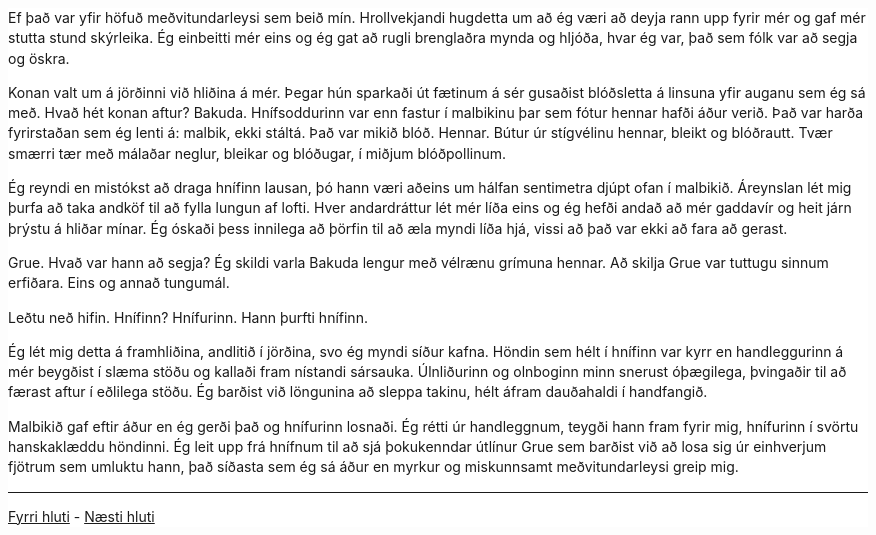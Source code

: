 Ef það var yfir höfuð meðvitundarleysi sem beið mín. Hrollvekjandi hugdetta um að ég væri að deyja rann upp fyrir mér og gaf mér stutta stund skýrleika. Ég einbeitti mér eins og ég gat að rugli brenglaðra mynda og hljóða, hvar ég var, það sem fólk var að segja og öskra.

Konan valt um á jörðinni við hliðina á mér. Þegar hún sparkaði út fætinum á sér gusaðist blóðsletta á linsuna yfir auganu sem ég sá með. Hvað hét konan aftur? Bakuda. Hnífsoddurinn var enn fastur í malbikinu þar sem fótur hennar hafði áður verið. Það var harða fyrirstaðan sem ég lenti á: malbik, ekki stáltá. Það var mikið blóð. Hennar. Bútur úr stígvélinu hennar, bleikt og blóðrautt. Tvær smærri tær með málaðar neglur, bleikar og blóðugar, í miðjum blóðpollinum.

Ég reyndi en mistókst að draga hnífinn lausan, þó hann væri aðeins um hálfan sentimetra djúpt ofan í malbikið. Áreynslan lét mig þurfa að taka andköf til að fylla lungun af lofti. Hver andardráttur lét mér líða eins og ég hefði andað að mér gaddavír og heit járn þrýstu á hliðar mínar. Ég óskaði þess innilega að þörfin til að æla myndi líða hjá, vissi að það var ekki að fara að gerast.

Grue. Hvað var hann að segja? Ég skildi varla Bakuda lengur með vélrænu grímuna hennar. Að skilja Grue var tuttugu sinnum erfiðara. Eins og annað tungumál.

Leðtu neð hifin. Hnífinn? Hnífurinn. Hann þurfti hnífinn.

Ég lét mig detta á framhliðina, andlitið í jörðina, svo ég myndi síður kafna. Höndin sem hélt í hnífinn var kyrr en handleggurinn á mér beygðist í slæma stöðu og kallaði fram nístandi sársauka. Úlnliðurinn og olnboginn minn snerust óþægilega, þvingaðir til að færast aftur í eðlilega stöðu. Ég barðist við löngunina að sleppa takinu, hélt áfram dauðahaldi í handfangið.

Malbikið gaf eftir áður en ég gerði það og hnífurinn losnaði. Ég rétti úr handleggnum, teygði hann fram fyrir mig, hnífurinn í svörtu hanskaklæddu höndinni. Ég leit upp frá hnífnum til að sjá þokukenndar útlínur Grue sem barðist við að losa sig úr einhverjum fjötrum sem umluktu hann, það síðasta sem ég sá áður en myrkur og miskunnsamt meðvitundarleysi greip mig.

---

[Fyrri hluti](Ormur-04.09.md) - [Næsti hluti](Ormur-04.11.md)